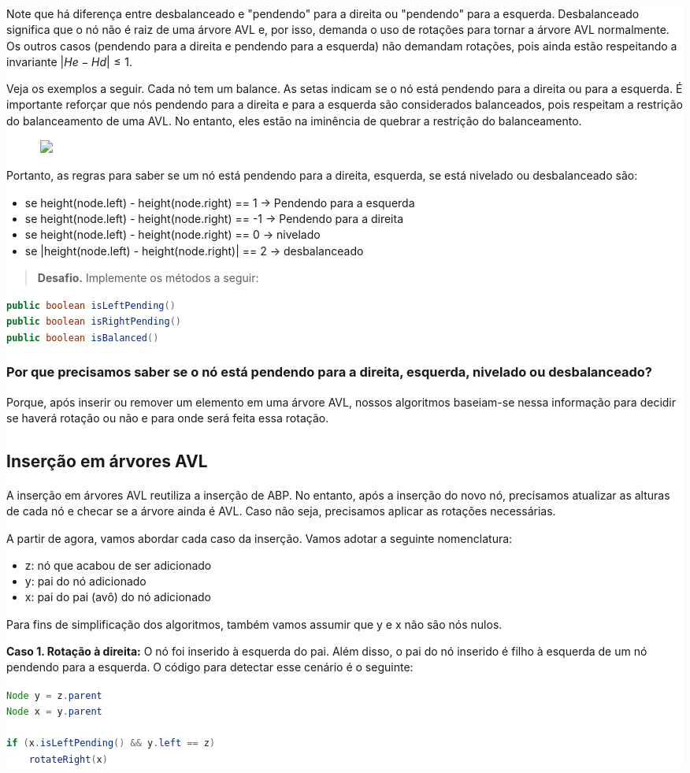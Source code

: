 Note que há diferença entre desbalanceado e "pendendo" para a direita ou "pendendo" para a esquerda. Desbalanceado significa que o nó não é raiz de uma árvore AVL e, por isso, demanda o uso de rotações para tornar a árvore AVL normalmente. Os outros casos (pendendo para a direita e pendendo para a esquerda) não demandam rotações, pois ainda estão respeitando a invariante $|He - Hd| \le 1$.

Veja os exemplos a seguir. Cada nó tem um balance. As setas indicam se o nó está pendendo para a direita ou para a esquerda. É importante reforçar que nós pendendo para a direita e para a esquerda são considerados balanceados, pois respeitam a restrição do balanceamento de uma AVL. No entanto, eles estão na iminência de quebrar a restrição do balanceamento. 

<figure style="align: center; margin-left:5%; width: 90%">
    <img src="balanced-not-balanced.png">
</figure>

Portanto, as regras para saber se um nó está pendendo para a direita, esquerda, se está nivelado ou desbalanceado são:

- se height(node.left) - height(node.right) == 1 -> Pendendo para a esquerda
- se height(node.left) - height(node.right) == -1 -> Pendendo para a direita
- se height(node.left) - height(node.right) == 0 -> nivelado
- se |height(node.left) - height(node.right)| == 2 -> desbalanceado

> **Desafio.** Implemente os métodos a seguir:
```java
public boolean isLeftPending()
public boolean isRightPending()
public boolean isBalanced()
```

### Por que precisamos saber se o nó está pendendo para a direita, esquerda, nivelado ou desbalanceado?

Porque, após inserir ou remover um elemento em uma árvore AVL, nossos algoritmos baseiam-se nessa informação para decidir se haverá rotação ou não e para onde será feita essa rotação.

## Inserção em árvores AVL
A inserção em árvores AVL reutiliza a inserção de ABP. No entanto, após a inserção do novo nó, precisamos atualizar as alturas de cada nó e checar se a árvore ainda é AVL. Caso não seja, precisamos aplicar as rotações necessárias.

A partir de agora, vamos abordar cada caso da inserção. Vamos adotar a seguinte nomenclatura:

- z: nó que acabou de ser adicionado
- y: pai do nó adicionado
- x: pai do pai (avô) do nó adicionado

Para fins de simplificação dos algoritmos, também vamos assumir que y e x não são nós nulos.

**Caso 1. Rotação à direita:** O nó foi inserido à esquerda do pai. Além disso, o pai do nó inserido é filho à esquerda de um nó pendendo para a esquerda. O código para detectar esse cenário é o seguinte:

```java
Node y = z.parent
Node x = y.parent

if (x.isLeftPending() && y.left == z)
    rotateRight(x)
```
